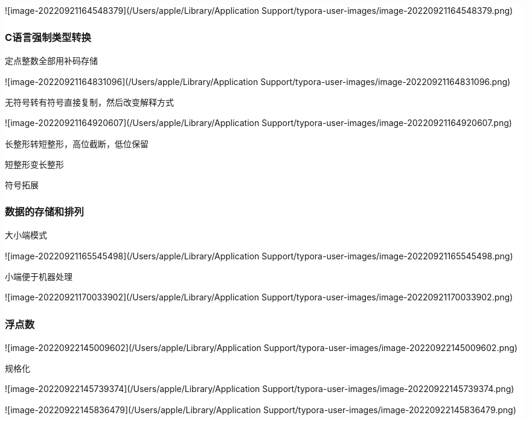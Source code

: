 ![image-20220921164548379](/Users/apple/Library/Application Support/typora-user-images/image-20220921164548379.png)



### C语言强制类型转换



定点整数全部用补码存储

![image-20220921164831096](/Users/apple/Library/Application Support/typora-user-images/image-20220921164831096.png)

无符号转有符号直接复制，然后改变解释方式

![image-20220921164920607](/Users/apple/Library/Application Support/typora-user-images/image-20220921164920607.png)

长整形转短整形，高位截断，低位保留



短整形变长整形

符号拓展





### 数据的存储和排列



大小端模式

![image-20220921165545498](/Users/apple/Library/Application Support/typora-user-images/image-20220921165545498.png)



小端便于机器处理



 ![image-20220921170033902](/Users/apple/Library/Application Support/typora-user-images/image-20220921170033902.png)





### 浮点数



![image-20220922145009602](/Users/apple/Library/Application Support/typora-user-images/image-20220922145009602.png)

  



规格化

![image-20220922145739374](/Users/apple/Library/Application Support/typora-user-images/image-20220922145739374.png)

![image-20220922145836479](/Users/apple/Library/Application Support/typora-user-images/image-20220922145836479.png)
